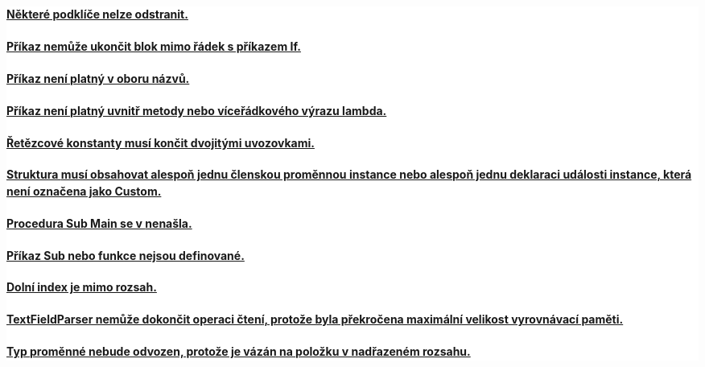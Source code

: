 #### [Některé podklíče nelze odstranit.](visual-basic/language-reference/error-messages/some-subkeys-cannot-be-deleted.md)
#### [Příkaz nemůže ukončit blok mimo řádek s příkazem If.](visual-basic/language-reference/error-messages/statement-cannot-end-a-block-outside-of-a-line-if-statement.md)
#### [Příkaz není platný v oboru názvů.](visual-basic/language-reference/error-messages/statement-is-not-valid-in-a-namespace.md)
#### [Příkaz není platný uvnitř metody nebo víceřádkového výrazu lambda.](visual-basic/language-reference/error-messages/statement-is-not-valid-inside-a-method-multiline-lambda.md)
#### [Řetězcové konstanty musí končit dvojitými uvozovkami.](visual-basic/language-reference/error-messages/string-constants-must-end-with-a-double-quote.md)
#### [Struktura <structurename> musí obsahovat alespoň jednu členskou proměnnou instance nebo alespoň jednu deklaraci události instance, která není označena jako Custom.](visual-basic/language-reference/error-messages/structure-structurename-must-contain.md)
#### [Procedura Sub Main se v <name> nenašla.](visual-basic/language-reference/error-messages/sub-main-was-not-found-in-name.md)
#### [Příkaz Sub nebo funkce nejsou definované.](visual-basic/language-reference/error-messages/sub-or-function-not-defined.md)
#### [Dolní index je mimo rozsah.](visual-basic/language-reference/error-messages/subscript-out-of-range.md)
#### [TextFieldParser nemůže dokončit operaci čtení, protože byla překročena maximální velikost vyrovnávací paměti.](visual-basic/language-reference/error-messages/textfieldparser-is-unable-to-complete-read-operation.md)
#### [Typ proměnné <variablename> nebude odvozen, protože je vázán na položku v nadřazeném rozsahu.](visual-basic/language-reference/error-messages/the-type-for-variable-variablename-will-not-be-inferred.md)
